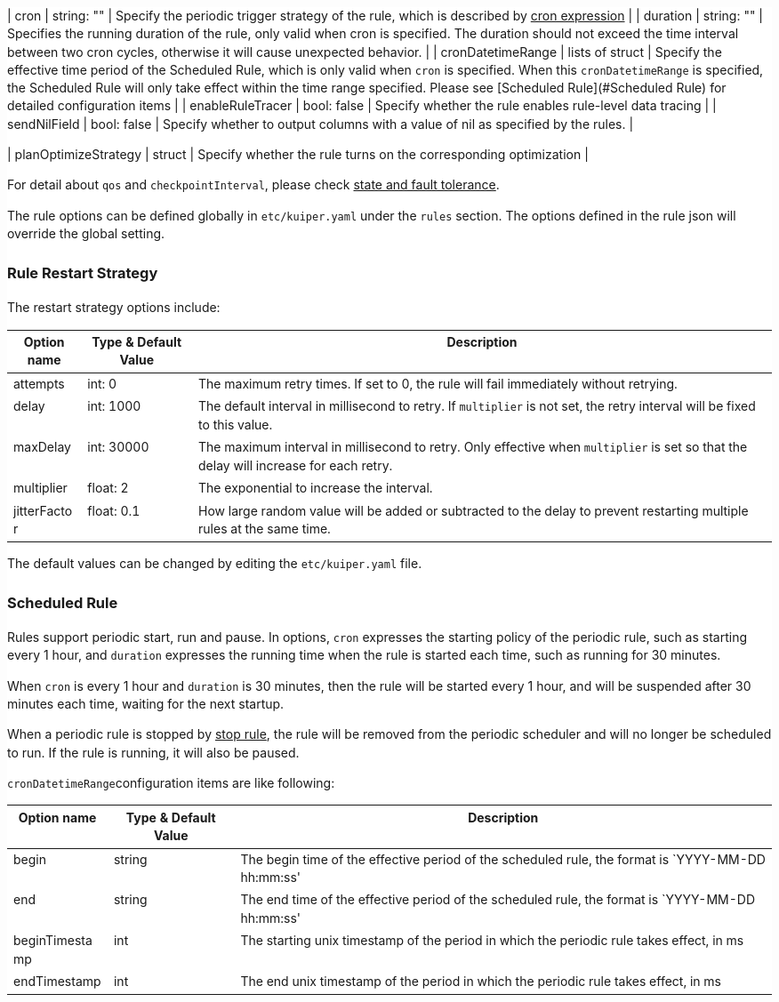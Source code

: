 | cron               | string: ""           | Specify the periodic trigger strategy of the rule, which is described by [cron expression](https://en.wikipedia.org/wiki/Cron)                                                                                                                                                                                                                    |
| duration           | string: ""           | Specifies the running duration of the rule, only valid when cron is specified. The duration should not exceed the time interval between two cron cycles, otherwise it will cause unexpected behavior.                                                                                                                                             |
| cronDatetimeRange  | lists of struct      | Specify the effective time period of the Scheduled Rule, which is only valid when `cron` is specified. When this `cronDatetimeRange` is specified, the Scheduled Rule will only take effect within the time range specified. Please see [Scheduled Rule](#Scheduled Rule) for detailed configuration items                                        |
| enableRuleTracer   | bool: false          | Specify whether the rule enables rule-level data tracing                                                                                                                                                                                                                                                                                          |
| sendNilField       | bool: false          | Specify whether to output columns with a value of nil as specified by the rules.                                                                                                                                                                                                                                                                  | 

| planOptimizeStrategy | struct | Specify whether the rule turns on the corresponding optimization |

For detail about `qos` and `checkpointInterval`, please check [state and fault tolerance](./state_and_fault_tolerance.md).

The rule options can be defined globally in `etc/kuiper.yaml` under the `rules` section. The options defined in the rule json will override the global setting.

### Rule Restart Strategy

The restart strategy options include:

| Option name  | Type & Default Value | Description                                                                                                                           |
|--------------|----------------------|---------------------------------------------------------------------------------------------------------------------------------------|
| attempts     | int: 0               | The maximum retry times. If set to 0, the rule will fail immediately without retrying.                                                |
| delay        | int: 1000            | The default interval in millisecond to retry. If `multiplier` is not set, the retry interval will be fixed to this value.             |
| maxDelay     | int: 30000           | The maximum interval in millisecond to retry. Only effective when `multiplier` is set so that the delay will increase for each retry. |
| multiplier   | float: 2             | The exponential to increase the interval.                                                                                             |
| jitterFactor | float: 0.1           | How large random value will be added or subtracted to the delay to prevent restarting multiple rules at the same time.                |

The default values can be changed by editing the `etc/kuiper.yaml` file.

### Scheduled Rule

Rules support periodic start, run and pause. In options, `cron` expresses the starting policy of the periodic rule, such as starting every 1 hour, and `duration` expresses the running time when the rule is started each time, such as running for 30 minutes.

When `cron` is every 1 hour and `duration` is 30 minutes, then the rule will be started every 1 hour, and will be suspended after 30 minutes each time, waiting for the next startup.

When a periodic rule is stopped by [stop rule](../../api/restapi/rules.md#stop-a-rule), the rule will be removed from the periodic scheduler and will no longer be scheduled to run. If the rule is running, it will also be paused.

`cronDatetimeRange`configuration items are like following:

| Option name | Type & Default Value | Description                                                                                       |
|-------------|----------------------|---------------------------------------------------------------------------------------------------|
| begin       | string               | The begin time of the effective period of the scheduled rule, the format is `YYYY-MM-DD hh:mm:ss' |
| end         | string               | The end time of the effective period of the scheduled rule, the format is `YYYY-MM-DD hh:mm:ss'   |
| beginTimestamp | int | The starting unix timestamp of the period in which the periodic rule takes effect, in ms |
| endTimestamp | int | The end unix timestamp of the period in which the periodic rule takes effect, in ms |
